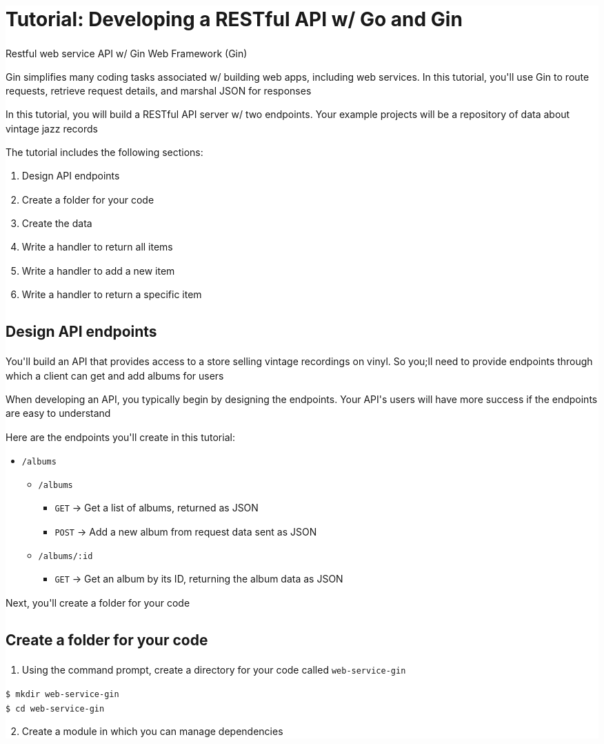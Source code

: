 # Tutorial: Developing a RESTful API w/ Go and Gin

Restful web service API w/ Gin Web Framework (Gin)

Gin simplifies many coding tasks associated w/ building web apps, including web services. In this tutorial, you'll use Gin to route requests, retrieve request details, and marshal JSON for responses

In this tutorial, you will build a RESTful API server w/ two endpoints. Your example projects will be a repository of data about vintage jazz records

The tutorial includes the following sections:

1. Design API endpoints

2. Create a folder for your code

3. Create the data

4. Write a handler to return all items

5. Write a handler to add a new item

6. Write a handler to return a specific item

## Design API endpoints

You'll build an API that provides access to a store selling vintage recordings on vinyl. So you;ll need to provide endpoints through which a client can get and add albums for users

When developing an API, you typically begin by designing the endpoints. Your API's users will have more success if the endpoints are easy to understand

Here are the endpoints you'll create in this tutorial:

* `/albums`

    * `/albums`

        * `GET` → Get a list of albums, returned as JSON

        * `POST` → Add a new album from request data sent as JSON

  * `/albums/:id`

      * `GET` → Get an album by its ID, returning the album data as JSON
      
Next, you'll create a folder for your code

## Create a folder for your code

1. Using the command prompt, create a directory for your code called `web-service-gin`

```zsh
$ mkdir web-service-gin
$ cd web-service-gin
```

2. Create a module in which you can manage dependencies

